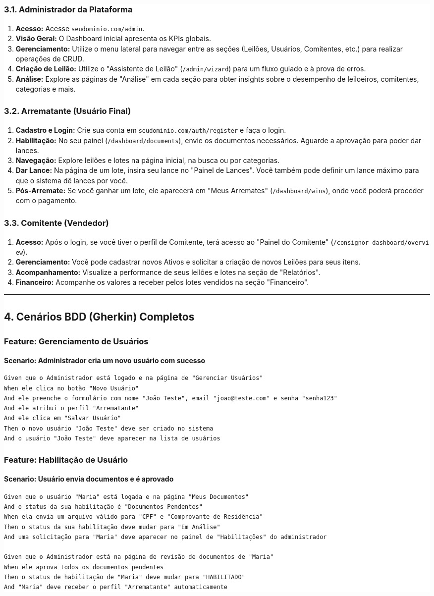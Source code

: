 ### 3.1. Administrador da Plataforma
1.  **Acesso:** Acesse `seudominio.com/admin`.
2.  **Visão Geral:** O Dashboard inicial apresenta os KPIs globais.
3.  **Gerenciamento:** Utilize o menu lateral para navegar entre as seções (Leilões, Usuários, Comitentes, etc.) para realizar operações de CRUD.
4.  **Criação de Leilão:** Utilize o "Assistente de Leilão" (`/admin/wizard`) para um fluxo guiado e à prova de erros.
5.  **Análise:** Explore as páginas de "Análise" em cada seção para obter insights sobre o desempenho de leiloeiros, comitentes, categorias e mais.

### 3.2. Arrematante (Usuário Final)
1.  **Cadastro e Login:** Crie sua conta em `seudominio.com/auth/register` e faça o login.
2.  **Habilitação:** No seu painel (`/dashboard/documents`), envie os documentos necessários. Aguarde a aprovação para poder dar lances.
3.  **Navegação:** Explore leilões e lotes na página inicial, na busca ou por categorias.
4.  **Dar Lance:** Na página de um lote, insira seu lance no "Painel de Lances". Você também pode definir um lance máximo para que o sistema dê lances por você.
5.  **Pós-Arremate:** Se você ganhar um lote, ele aparecerá em "Meus Arremates" (`/dashboard/wins`), onde você poderá proceder com o pagamento.

### 3.3. Comitente (Vendedor)
1.  **Acesso:** Após o login, se você tiver o perfil de Comitente, terá acesso ao "Painel do Comitente" (`/consignor-dashboard/overview`).
2.  **Gerenciamento:** Você pode cadastrar novos Ativos e solicitar a criação de novos Leilões para seus itens.
3.  **Acompanhamento:** Visualize a performance de seus leilões e lotes na seção de "Relatórios".
4.  **Financeiro:** Acompanhe os valores a receber pelos lotes vendidos na seção "Financeiro".

---

## 4. Cenários BDD (Gherkin) Completos

### Feature: Gerenciamento de Usuários

**Scenario: Administrador cria um novo usuário com sucesso**
```gherkin
Given que o Administrador está logado e na página de "Gerenciar Usuários"
When ele clica no botão "Novo Usuário"
And ele preenche o formulário com nome "João Teste", email "joao@teste.com" e senha "senha123"
And ele atribui o perfil "Arrematante"
And ele clica em "Salvar Usuário"
Then o novo usuário "João Teste" deve ser criado no sistema
And o usuário "João Teste" deve aparecer na lista de usuários
```

### Feature: Habilitação de Usuário

**Scenario: Usuário envia documentos e é aprovado**
```gherkin
Given que o usuário "Maria" está logada e na página "Meus Documentos"
And o status da sua habilitação é "Documentos Pendentes"
When ela envia um arquivo válido para "CPF" e "Comprovante de Residência"
Then o status da sua habilitação deve mudar para "Em Análise"
And uma solicitação para "Maria" deve aparecer no painel de "Habilitações" do administrador

Given que o Administrador está na página de revisão de documentos de "Maria"
When ele aprova todos os documentos pendentes
Then o status de habilitação de "Maria" deve mudar para "HABILITADO"
And "Maria" deve receber o perfil "Arrematante" automaticamente
```
